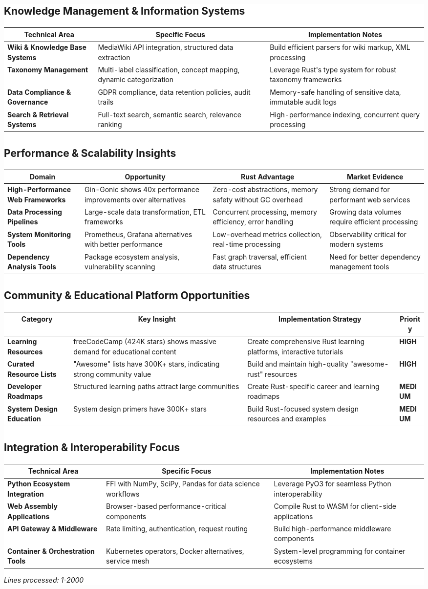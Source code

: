 ## Knowledge Management & Information Systems

| **Technical Area** | **Specific Focus** | **Implementation Notes** |
|-------------------|-------------------|-------------------------|
| **Wiki & Knowledge Base Systems** | MediaWiki API integration, structured data extraction | Build efficient parsers for wiki markup, XML processing |
| **Taxonomy Management** | Multi-label classification, concept mapping, dynamic categorization | Leverage Rust's type system for robust taxonomy frameworks |
| **Data Compliance & Governance** | GDPR compliance, data retention policies, audit trails | Memory-safe handling of sensitive data, immutable audit logs |
| **Search & Retrieval Systems** | Full-text search, semantic search, relevance ranking | High-performance indexing, concurrent query processing |

## Performance & Scalability Insights

| **Domain** | **Opportunity** | **Rust Advantage** | **Market Evidence** |
|------------|-----------------|-------------------|-------------------|
| **High-Performance Web Frameworks** | Gin-Gonic shows 40x performance improvements over alternatives | Zero-cost abstractions, memory safety without GC overhead | Strong demand for performant web services |
| **Data Processing Pipelines** | Large-scale data transformation, ETL frameworks | Concurrent processing, memory efficiency, error handling | Growing data volumes require efficient processing |
| **System Monitoring Tools** | Prometheus, Grafana alternatives with better performance | Low-overhead metrics collection, real-time processing | Observability critical for modern systems |
| **Dependency Analysis Tools** | Package ecosystem analysis, vulnerability scanning | Fast graph traversal, efficient data structures | Need for better dependency management tools |

## Community & Educational Platform Opportunities

| **Category** | **Key Insight** | **Implementation Strategy** | **Priority** |
|--------------|-----------------|----------------------------|--------------|
| **Learning Resources** | freeCodeCamp (424K stars) shows massive demand for educational content | Create comprehensive Rust learning platforms, interactive tutorials | **HIGH** |
| **Curated Resource Lists** | "Awesome" lists have 300K+ stars, indicating strong community value | Build and maintain high-quality "awesome-rust" resources | **HIGH** |
| **Developer Roadmaps** | Structured learning paths attract large communities | Create Rust-specific career and learning roadmaps | **MEDIUM** |
| **System Design Education** | System design primers have 300K+ stars | Build Rust-focused system design resources and examples | **MEDIUM** |

## Integration & Interoperability Focus

| **Technical Area** | **Specific Focus** | **Implementation Notes** |
|-------------------|-------------------|-------------------------|
| **Python Ecosystem Integration** | FFI with NumPy, SciPy, Pandas for data science workflows | Leverage PyO3 for seamless Python interoperability |
| **Web Assembly Applications** | Browser-based performance-critical components | Compile Rust to WASM for client-side applications |
| **API Gateway & Middleware** | Rate limiting, authentication, request routing | Build high-performance middleware components |
| **Container & Orchestration Tools** | Kubernetes operators, Docker alternatives, service mesh | System-level programming for container ecosystems |

*Lines processed: 1-2000*